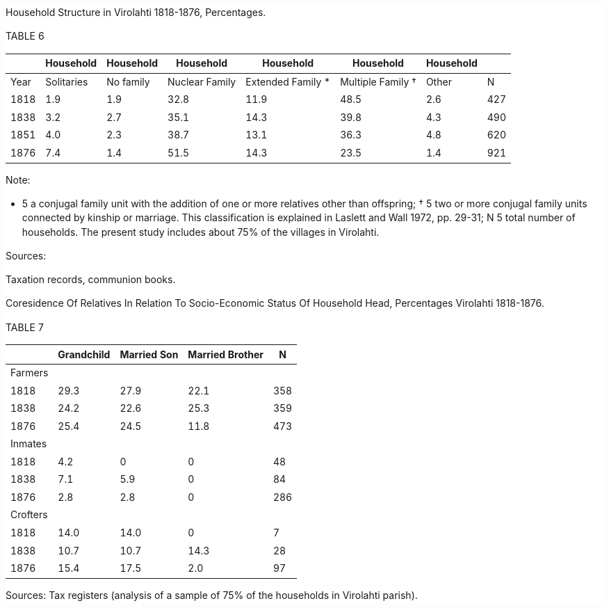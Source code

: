 Household Structure in Virolahti 1818-1876, Percentages.

TABLE 6

|      | Household   | Household   | Household      | Household         | Household         | Household   |     |
|------|-------------|-------------|----------------|-------------------|-------------------|-------------|-----|
| Year | Solitaries  | No family   | Nuclear Family | Extended Family * | Multiple Family † | Other       | N   |
| 1818 | 1.9         | 1.9         | 32.8           | 11.9              | 48.5              | 2.6         | 427 |
| 1838 | 3.2         | 2.7         | 35.1           | 14.3              | 39.8              | 4.3         | 490 |
| 1851 | 4.0         | 2.3         | 38.7           | 13.1              | 36.3              | 4.8         | 620 |
| 1876 | 7.4         | 1.4         | 51.5           | 14.3              | 23.5              | 1.4         | 921 |

Note:

* 5 a conjugal family unit with the addition of one or more relatives other than offspring; † 5 two or more conjugal family units connected by kinship or marriage. This classification is explained in Laslett and Wall 1972, pp. 29-31; N 5 total number of households. The present study includes about 75% of the villages in Virolahti.

Sources:

Taxation records, communion books.

Coresidence Of Relatives In Relation To Socio-Economic Status Of Household Head, Percentages Virolahti 1818-1876.

TABLE 7

|          | Grandchild   | Married Son   | Married Brother   | N   |
|----------|--------------|---------------|-------------------|-----|
| Farmers  |              |               |                   |     |
| 1818     | 29.3         | 27.9          | 22.1              | 358 |
| 1838     | 24.2         | 22.6          | 25.3              | 359 |
| 1876     | 25.4         | 24.5          | 11.8              | 473 |
| Inmates  |              |               |                   |     |
| 1818     | 4.2          | 0             | 0                 | 48  |
| 1838     | 7.1          | 5.9           | 0                 | 84  |
| 1876     | 2.8          | 2.8           | 0                 | 286 |
| Crofters |              |               |                   |     |
| 1818     | 14.0         | 14.0          | 0                 | 7   |
| 1838     | 10.7         | 10.7          | 14.3              | 28  |
| 1876     | 15.4         | 17.5          | 2.0               | 97  |

Sources: Tax registers (analysis of a sample of 75% of the households in Virolahti parish).
